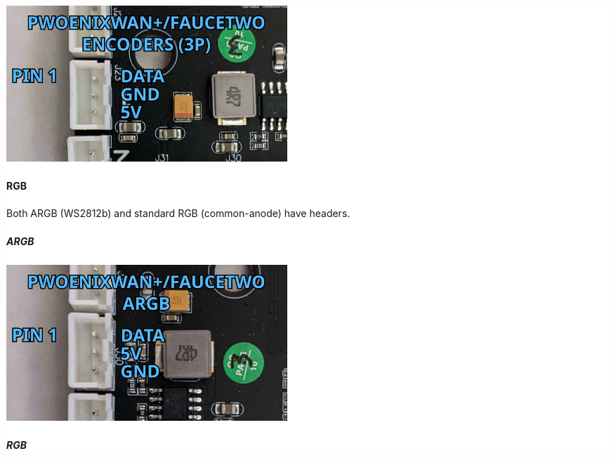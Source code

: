 <img src="./img/pwan-f2-encoder-3p-pinout.png" width="400" />

#### RGB

Both ARGB (WS2812b) and standard RGB (common-anode) have headers. 

##### ARGB

<img src="./img/pwan-f2-argb-pinout.png" width="400" />

##### RGB
